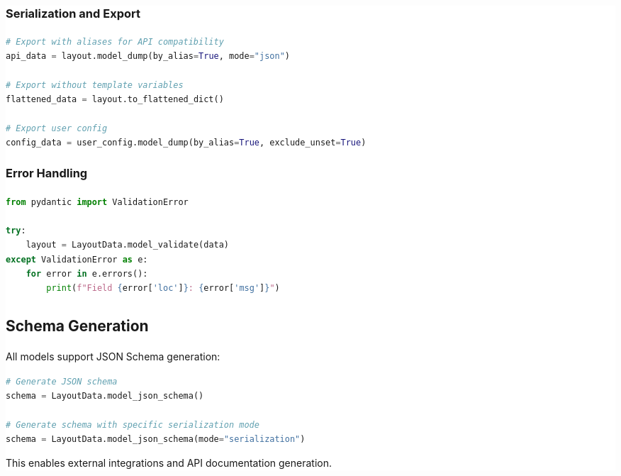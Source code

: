 ### Serialization and Export

```python
# Export with aliases for API compatibility
api_data = layout.model_dump(by_alias=True, mode="json")

# Export without template variables
flattened_data = layout.to_flattened_dict()

# Export user config
config_data = user_config.model_dump(by_alias=True, exclude_unset=True)
```

### Error Handling

```python
from pydantic import ValidationError

try:
    layout = LayoutData.model_validate(data)
except ValidationError as e:
    for error in e.errors():
        print(f"Field {error['loc']}: {error['msg']}")
```

## Schema Generation

All models support JSON Schema generation:

```python
# Generate JSON schema
schema = LayoutData.model_json_schema()

# Generate schema with specific serialization mode
schema = LayoutData.model_json_schema(mode="serialization")
```

This enables external integrations and API documentation generation.